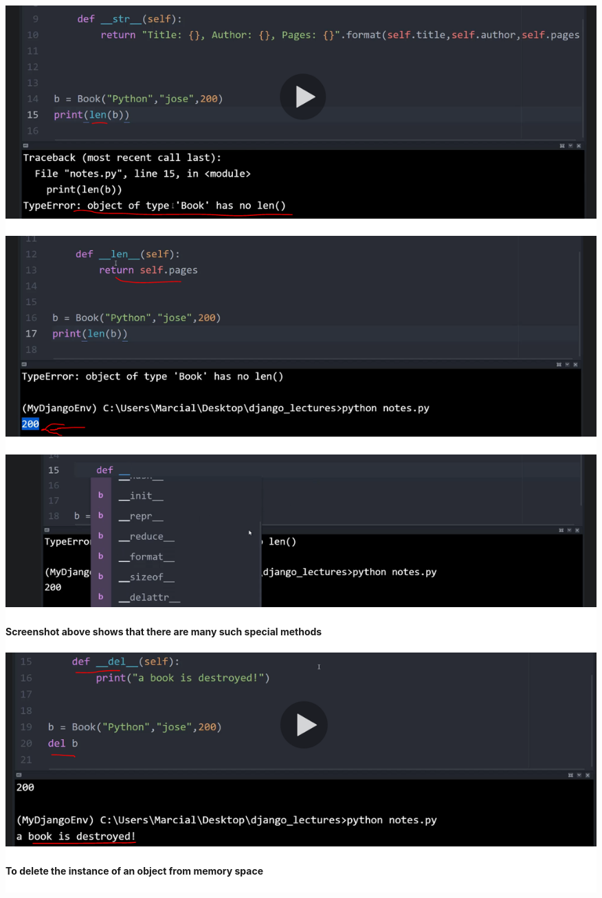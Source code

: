 ![40](screenshots/40.PNG)<br><br>
![41](screenshots/41.PNG)<br><br>
![42](screenshots/42.PNG)<br><br>
**Screenshot above shows that there are many such special methods**<br><br>
![43](screenshots/43.PNG)<br><br>
**To delete the instance of an object from memory space**<br><br>